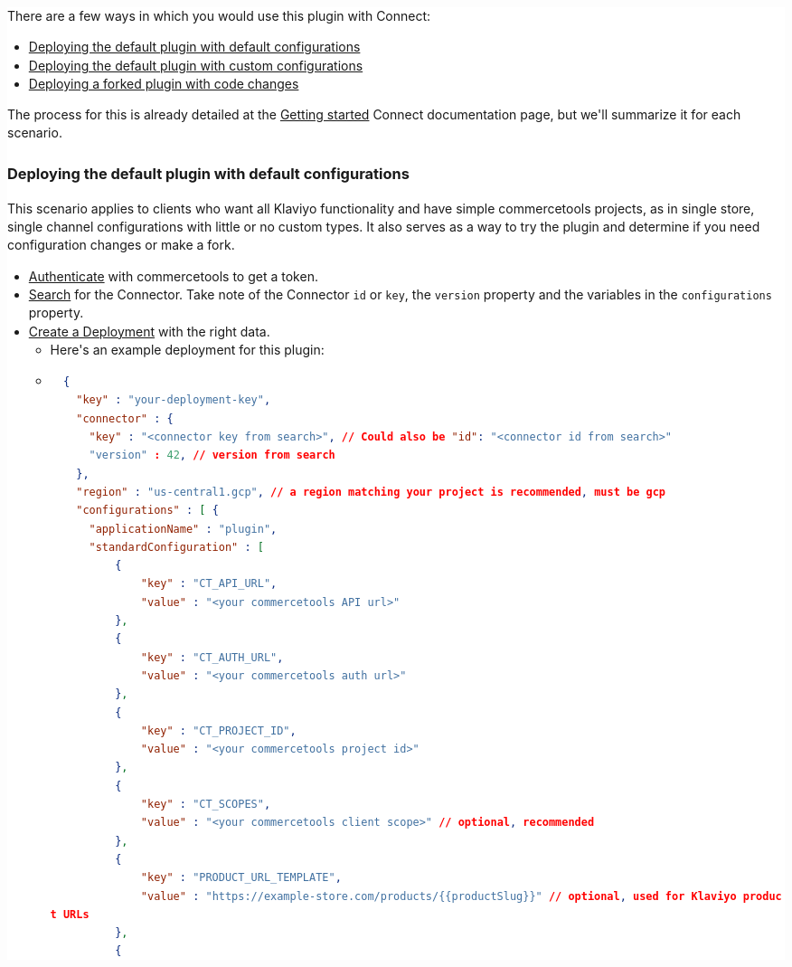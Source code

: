 There are a few ways in which you would use this plugin with Connect:

* [Deploying the default plugin with default configurations](#deploying-the-default-plugin-with-default-configurations)
* [Deploying the default plugin with custom configurations](#deploying-the-default-plugin-with-custom-configurations)
* [Deploying a forked plugin with code changes](#deploying-a-forked-plugin-with-code-changes)

The process for this is already detailed at
the [Getting started](https://docs.commercetools.com/connect/getting-started#deploy-a-connector) Connect documentation
page, but we'll summarize it for each scenario.

### Deploying the default plugin with default configurations

This scenario applies to clients who want all Klaviyo functionality and have simple commercetools projects, as in single
store, single channel configurations with little or no custom types. It also serves as a way to try the plugin and
determine if you need configuration changes or make a fork.

- [Authenticate](https://docs.commercetools.com/api/authorization#client-credentials-flow) with commercetools to get a
  token.
- [Search](https://docs.commercetools.com/connect/getting-started#search-for-a-connector) for the Connector. Take note
  of the Connector `id` or `key`, the `version` property and the variables in the `configurations` property.
- [Create a Deployment](https://docs.commercetools.com/connect/getting-started#create-a-deployment) with the right data.
    - Here's an example deployment for this plugin:
    - ```json
        {
		  "key" : "your-deployment-key",
		  "connector" : {
		    "key" : "<connector key from search>", // Could also be "id": "<connector id from search>"
		    "version" : 42, // version from search
		  },
		  "region" : "us-central1.gcp", // a region matching your project is recommended, must be gcp
		  "configurations" : [ {
		    "applicationName" : "plugin",
		    "standardConfiguration" : [ 
		        {
		            "key" : "CT_API_URL",
		            "value" : "<your commercetools API url>"
		        },
		        {
		            "key" : "CT_AUTH_URL",
		            "value" : "<your commercetools auth url>"
		        },
		        {
		            "key" : "CT_PROJECT_ID",
		            "value" : "<your commercetools project id>"
		        },
		        {
		            "key" : "CT_SCOPES",
		            "value" : "<your commercetools client scope>" // optional, recommended
		        },
		        {
		            "key" : "PRODUCT_URL_TEMPLATE",
		            "value" : "https://example-store.com/products/{{productSlug}}" // optional, used for Klaviyo product URLs
		        },
		        {